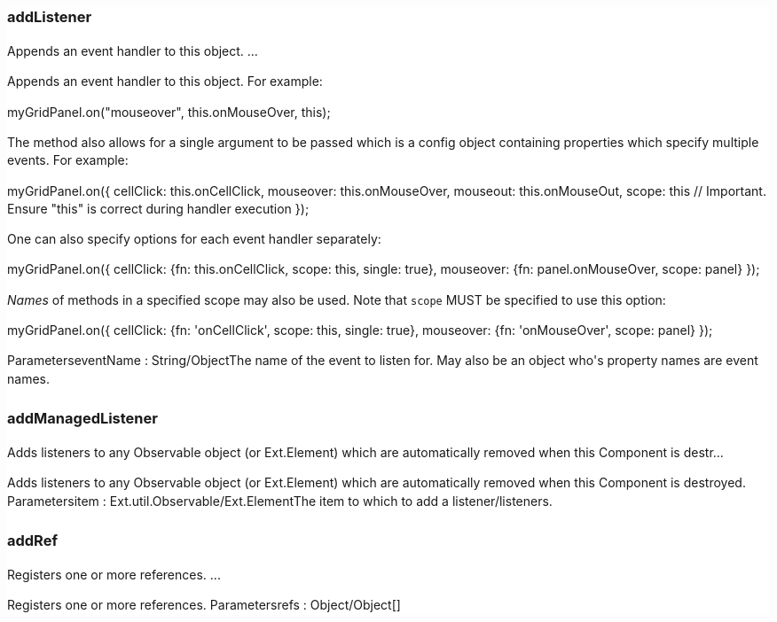 
### addListener

Appends an event handler to this object. ...

Appends an event handler to this object.  For example:

myGridPanel.on("mouseover", this.onMouseOver, this);


The method also allows for a single argument to be passed which is a config object
containing properties which specify multiple events. For example:

myGridPanel.on({
    cellClick: this.onCellClick,
    mouseover: this.onMouseOver,
    mouseout: this.onMouseOut,
    scope: this // Important. Ensure "this" is correct during handler execution
});


One can also specify options for each event handler separately:

myGridPanel.on({
    cellClick: {fn: this.onCellClick, scope: this, single: true},
    mouseover: {fn: panel.onMouseOver, scope: panel}
});


*Names* of methods in a specified scope may also be used. Note that
`scope` MUST be specified to use this option:

myGridPanel.on({
    cellClick: {fn: 'onCellClick', scope: this, single: true},
    mouseover: {fn: 'onMouseOver', scope: panel}
});

ParameterseventName : String/ObjectThe name of the event to listen for.
May also be an object who's property names are event names.


### addManagedListener

Adds listeners to any Observable object (or Ext.Element) which are automatically removed when this Component is
destr...

Adds listeners to any Observable object (or Ext.Element) which are automatically removed when this Component is
destroyed.
Parametersitem : Ext.util.Observable/Ext.ElementThe item to which to add a listener/listeners.


### addRef

Registers one or more references. ...

Registers one or more references.
Parametersrefs : Object/Object[]
